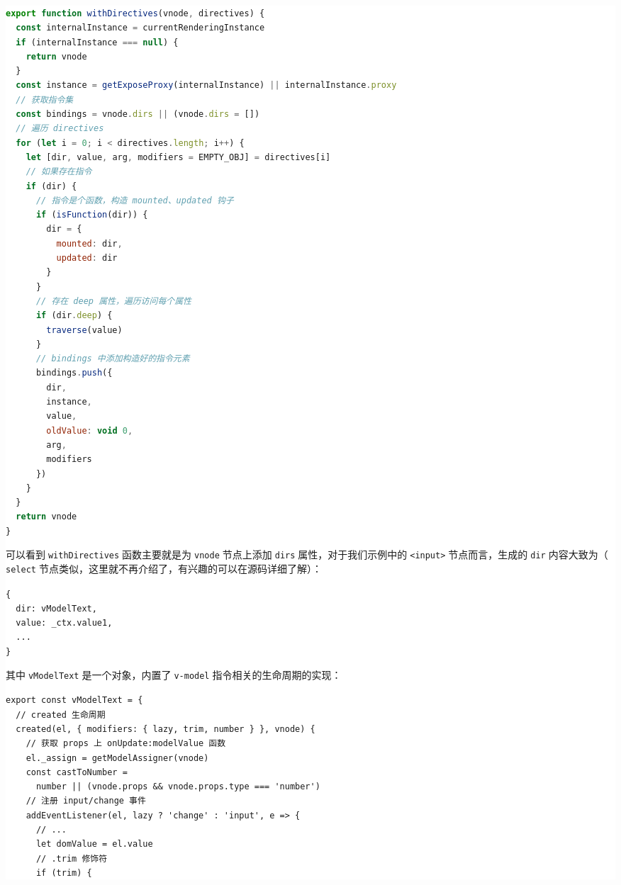 ```js
export function withDirectives(vnode, directives) {
  const internalInstance = currentRenderingInstance
  if (internalInstance === null) {
    return vnode
  }
  const instance = getExposeProxy(internalInstance) || internalInstance.proxy
  // 获取指令集
  const bindings = vnode.dirs || (vnode.dirs = [])
  // 遍历 directives
  for (let i = 0; i < directives.length; i++) {
    let [dir, value, arg, modifiers = EMPTY_OBJ] = directives[i]
    // 如果存在指令
    if (dir) {
      // 指令是个函数，构造 mounted、updated 钩子
      if (isFunction(dir)) {
        dir = {
          mounted: dir,
          updated: dir
        }
      }
      // 存在 deep 属性，遍历访问每个属性
      if (dir.deep) {
        traverse(value)
      }
      // bindings 中添加构造好的指令元素
      bindings.push({
        dir,
        instance,
        value,
        oldValue: void 0,
        arg,
        modifiers
      })
    }
  }
  return vnode
}
```
可以看到 `withDirectives` 函数主要就是为 `vnode` 节点上添加 `dirs` 属性，对于我们示例中的 `<input>` 节点而言，生成的 `dir` 内容大致为（ `select` 节点类似，这里就不再介绍了，有兴趣的可以在源码详细了解）：

```
{
  dir: vModelText,
  value: _ctx.value1,
  ...
}
```
其中 `vModelText` 是一个对象，内置了 `v-model` 指令相关的生命周期的实现：

```
export const vModelText = {
  // created 生命周期
  created(el, { modifiers: { lazy, trim, number } }, vnode) {
    // 获取 props 上 onUpdate:modelValue 函数
    el._assign = getModelAssigner(vnode)
    const castToNumber =
      number || (vnode.props && vnode.props.type === 'number')
    // 注册 input/change 事件  
    addEventListener(el, lazy ? 'change' : 'input', e => {
      // ...
      let domValue = el.value
      // .trim 修饰符
      if (trim) {
```
